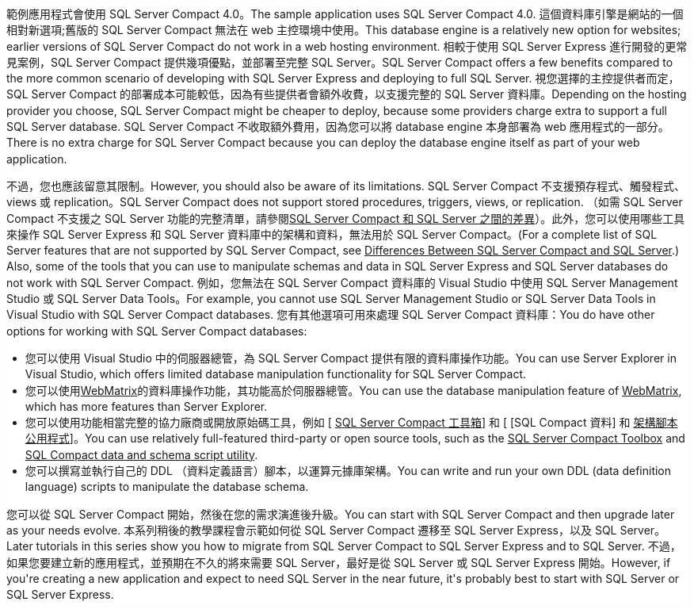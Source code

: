 <span data-ttu-id="e52e4-122">範例應用程式會使用 SQL Server Compact 4.0。</span><span class="sxs-lookup"><span data-stu-id="e52e4-122">The sample application uses SQL Server Compact 4.0.</span></span> <span data-ttu-id="e52e4-123">這個資料庫引擎是網站的一個相對新選項;舊版的 SQL Server Compact 無法在 web 主控環境中使用。</span><span class="sxs-lookup"><span data-stu-id="e52e4-123">This database engine is a relatively new option for websites; earlier versions of SQL Server Compact do not work in a web hosting environment.</span></span> <span data-ttu-id="e52e4-124">相較于使用 SQL Server Express 進行開發的更常見案例，SQL Server Compact 提供幾項優點，並部署至完整 SQL Server。</span><span class="sxs-lookup"><span data-stu-id="e52e4-124">SQL Server Compact offers a few benefits compared to the more common scenario of developing with SQL Server Express and deploying to full SQL Server.</span></span> <span data-ttu-id="e52e4-125">視您選擇的主控提供者而定，SQL Server Compact 的部署成本可能較低，因為有些提供者會額外收費，以支援完整的 SQL Server 資料庫。</span><span class="sxs-lookup"><span data-stu-id="e52e4-125">Depending on the hosting provider you choose, SQL Server Compact might be cheaper to deploy, because some providers charge extra to support a full SQL Server database.</span></span> <span data-ttu-id="e52e4-126">SQL Server Compact 不收取額外費用，因為您可以將 database engine 本身部署為 web 應用程式的一部分。</span><span class="sxs-lookup"><span data-stu-id="e52e4-126">There is no extra charge for SQL Server Compact because you can deploy the database engine itself as part of your web application.</span></span>

<span data-ttu-id="e52e4-127">不過，您也應該留意其限制。</span><span class="sxs-lookup"><span data-stu-id="e52e4-127">However, you should also be aware of its limitations.</span></span> <span data-ttu-id="e52e4-128">SQL Server Compact 不支援預存程式、觸發程式、views 或 replication。</span><span class="sxs-lookup"><span data-stu-id="e52e4-128">SQL Server Compact does not support stored procedures, triggers, views, or replication.</span></span> <span data-ttu-id="e52e4-129">（如需 SQL Server Compact 不支援之 SQL Server 功能的完整清單，請參閱[SQL Server Compact 和 SQL Server 之間的差異](https://msdn.microsoft.com/library/bb896140.aspx)）。此外，您可以使用哪些工具來操作 SQL Server Express 和 SQL Server 資料庫中的架構和資料，無法用於 SQL Server Compact。</span><span class="sxs-lookup"><span data-stu-id="e52e4-129">(For a complete list of SQL Server features that are not supported by SQL Server Compact, see [Differences Between SQL Server Compact and SQL Server](https://msdn.microsoft.com/library/bb896140.aspx).) Also, some of the tools that you can use to manipulate schemas and data in SQL Server Express and SQL Server databases do not work with SQL Server Compact.</span></span> <span data-ttu-id="e52e4-130">例如，您無法在 SQL Server Compact 資料庫的 Visual Studio 中使用 SQL Server Management Studio 或 SQL Server Data Tools。</span><span class="sxs-lookup"><span data-stu-id="e52e4-130">For example, you cannot use SQL Server Management Studio or SQL Server Data Tools in Visual Studio with SQL Server Compact databases.</span></span> <span data-ttu-id="e52e4-131">您有其他選項可用來處理 SQL Server Compact 資料庫：</span><span class="sxs-lookup"><span data-stu-id="e52e4-131">You do have other options for working with SQL Server Compact databases:</span></span>

- <span data-ttu-id="e52e4-132">您可以使用 Visual Studio 中的伺服器總管，為 SQL Server Compact 提供有限的資料庫操作功能。</span><span class="sxs-lookup"><span data-stu-id="e52e4-132">You can use Server Explorer in Visual Studio, which offers limited database manipulation functionality for SQL Server Compact.</span></span>
- <span data-ttu-id="e52e4-133">您可以使用[WebMatrix](https://www.microsoft.com/web/webmatrix/)的資料庫操作功能，其功能高於伺服器總管。</span><span class="sxs-lookup"><span data-stu-id="e52e4-133">You can use the database manipulation feature of [WebMatrix](https://www.microsoft.com/web/webmatrix/), which has more features than Server Explorer.</span></span>
- <span data-ttu-id="e52e4-134">您可以使用功能相當完整的協力廠商或開放原始碼工具，例如 [ [SQL Server Compact 工具箱](https://github.com/ErikEJ/SqlCeToolbox)] 和 [ [SQL Compact 資料] 和 [架構腳本公用程式](https://github.com/ErikEJ/SqlCeToolbox)]。</span><span class="sxs-lookup"><span data-stu-id="e52e4-134">You can use relatively full-featured third-party or open source tools, such as the [SQL Server Compact Toolbox](https://github.com/ErikEJ/SqlCeToolbox) and [SQL Compact data and schema script utility](https://github.com/ErikEJ/SqlCeToolbox).</span></span>
- <span data-ttu-id="e52e4-135">您可以撰寫並執行自己的 DDL （資料定義語言）腳本，以運算元據庫架構。</span><span class="sxs-lookup"><span data-stu-id="e52e4-135">You can write and run your own DDL (data definition language) scripts to manipulate the database schema.</span></span>

<span data-ttu-id="e52e4-136">您可以從 SQL Server Compact 開始，然後在您的需求演進後升級。</span><span class="sxs-lookup"><span data-stu-id="e52e4-136">You can start with SQL Server Compact and then upgrade later as your needs evolve.</span></span> <span data-ttu-id="e52e4-137">本系列稍後的教學課程會示範如何從 SQL Server Compact 遷移至 SQL Server Express，以及 SQL Server。</span><span class="sxs-lookup"><span data-stu-id="e52e4-137">Later tutorials in this series show you how to migrate from SQL Server Compact to SQL Server Express and to SQL Server.</span></span> <span data-ttu-id="e52e4-138">不過，如果您要建立新的應用程式，並預期在不久的將來需要 SQL Server，最好是從 SQL Server 或 SQL Server Express 開始。</span><span class="sxs-lookup"><span data-stu-id="e52e4-138">However, if you're creating a new application and expect to need SQL Server in the near future, it's probably best to start with SQL Server or SQL Server Express.</span></span>
